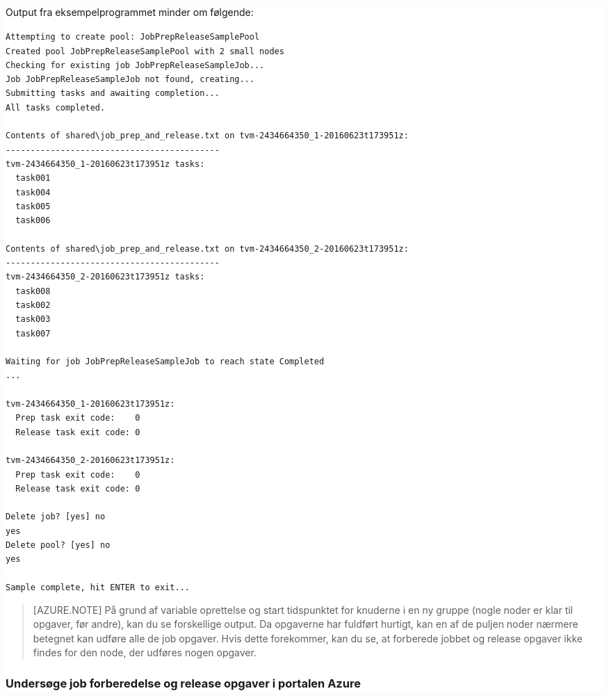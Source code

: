 Output fra eksempelprogrammet minder om følgende:

```
Attempting to create pool: JobPrepReleaseSamplePool
Created pool JobPrepReleaseSamplePool with 2 small nodes
Checking for existing job JobPrepReleaseSampleJob...
Job JobPrepReleaseSampleJob not found, creating...
Submitting tasks and awaiting completion...
All tasks completed.

Contents of shared\job_prep_and_release.txt on tvm-2434664350_1-20160623t173951z:
-------------------------------------------
tvm-2434664350_1-20160623t173951z tasks:
  task001
  task004
  task005
  task006

Contents of shared\job_prep_and_release.txt on tvm-2434664350_2-20160623t173951z:
-------------------------------------------
tvm-2434664350_2-20160623t173951z tasks:
  task008
  task002
  task003
  task007

Waiting for job JobPrepReleaseSampleJob to reach state Completed
...

tvm-2434664350_1-20160623t173951z:
  Prep task exit code:    0
  Release task exit code: 0

tvm-2434664350_2-20160623t173951z:
  Prep task exit code:    0
  Release task exit code: 0

Delete job? [yes] no
yes
Delete pool? [yes] no
yes

Sample complete, hit ENTER to exit...
```

>[AZURE.NOTE] På grund af variable oprettelse og start tidspunktet for knuderne i en ny gruppe (nogle noder er klar til opgaver, før andre), kan du se forskellige output. Da opgaverne har fuldført hurtigt, kan en af de puljen noder nærmere betegnet kan udføre alle de job opgaver. Hvis dette forekommer, kan du se, at forberede jobbet og release opgaver ikke findes for den node, der udføres nogen opgaver.

### <a name="inspect-job-preparation-and-release-tasks-in-the-azure-portal"></a>Undersøge job forberedelse og release opgaver i portalen Azure


[api_net]: http://msdn.microsoft.com/library/azure/mt348682.aspx
[api_net_listjobs]: https://msdn.microsoft.com/library/azure/microsoft.azure.batch.joboperations.listjobs.aspx
[api_rest]: http://msdn.microsoft.com/library/azure/dn820158.aspx
[azure_storage]: https://azure.microsoft.com/services/storage/
[portal]: https://portal.azure.com
[job_prep_release_sample]: https://github.com/Azure/azure-batch-samples/tree/master/CSharp/ArticleProjects/JobPrepRelease
[forum_post]: https://social.msdn.microsoft.com/Forums/en-US/87b19671-1bdf-427a-972c-2af7e5ba82d9/installing-applications-and-staging-data-on-batch-compute-nodes?forum=azurebatch
[net_batch_client]: https://msdn.microsoft.com/library/azure/microsoft.azure.batch.batchclient.aspx
[net_job_prep]: https://msdn.microsoft.com/library/azure/microsoft.azure.batch.jobpreparationtask.aspx
[net_job_prep_cloudjob]: https://msdn.microsoft.com/library/azure/microsoft.azure.batch.cloudjob.jobpreparationtask.aspx
[net_job_prep_resourcefiles]: https://msdn.microsoft.com/library/azure/microsoft.azure.batch.jobpreparationtask.resourcefiles.aspx
[net_job_delete]: https://msdn.microsoft.com/library/azure/microsoft.azure.batch.joboperations.deletejobasync.aspx
[net_job_terminate]: https://msdn.microsoft.com/library/azure/microsoft.azure.batch.joboperations.terminatejobasync.aspx
[net_job_release]: https://msdn.microsoft.com/library/azure/microsoft.azure.batch.jobreleasetask.aspx
[net_job_release_cloudjob]: https://msdn.microsoft.com/library/azure/microsoft.azure.batch.cloudjob.jobreleasetask.aspx
[pool_starttask]: https://msdn.microsoft.com/library/azure/microsoft.azure.batch.cloudpool.starttask.aspx
[net_list_certs]: https://msdn.microsoft.com/library/azure/microsoft.azure.batch.certificateoperations.listcertificates.aspx
[net_list_compute_nodes]: https://msdn.microsoft.com/library/azure/microsoft.azure.batch.pooloperations.listcomputenodes.aspx
[net_list_job_schedules]: https://msdn.microsoft.com/library/azure/microsoft.azure.batch.jobscheduleoperations.listjobschedules.aspx
[net_list_jobprep_status]: https://msdn.microsoft.com/library/azure/microsoft.azure.batch.joboperations.listjobpreparationandreleasetaskstatus.aspx
[net_list_jobs]: https://msdn.microsoft.com/library/azure/microsoft.azure.batch.joboperations.listjobs.aspx
[net_list_nodefiles]: https://msdn.microsoft.com/library/azure/microsoft.azure.batch.joboperations.listnodefiles.aspx
[net_list_pools]: https://msdn.microsoft.com/library/azure/microsoft.azure.batch.pooloperations.listpools.aspx
[net_list_schedule_jobs]: https://msdn.microsoft.com/library/azure/microsoft.azure.batch.jobscheduleoperations.listjobs.aspx
[net_list_task_files]: https://msdn.microsoft.com/library/azure/microsoft.azure.batch.cloudtask.listnodefiles.aspx
[net_list_tasks]: https://msdn.microsoft.com/library/azure/microsoft.azure.batch.joboperations.listtasks.aspx
[1]: ./media/batch-job-prep-release/portal-jobprep-01.png